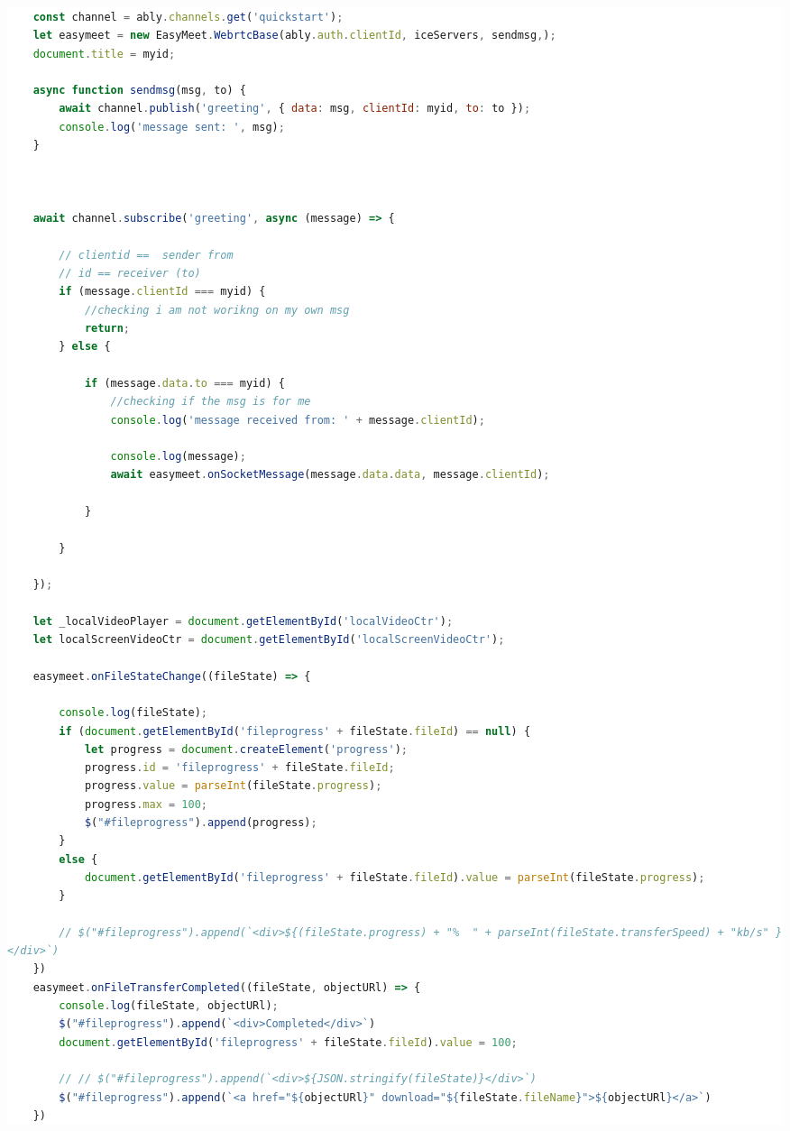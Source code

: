 ```javascript
    const channel = ably.channels.get('quickstart');
    let easymeet = new EasyMeet.WebrtcBase(ably.auth.clientId, iceServers, sendmsg,);
    document.title = myid;

    async function sendmsg(msg, to) {
        await channel.publish('greeting', { data: msg, clientId: myid, to: to });
        console.log('message sent: ', msg);
    }



    await channel.subscribe('greeting', async (message) => {

        // clientid ==  sender from
        // id == receiver (to)
        if (message.clientId === myid) {
            //checking i am not worikng on my own msg
            return;
        } else {

            if (message.data.to === myid) {
                //checking if the msg is for me
                console.log('message received from: ' + message.clientId);
               
                console.log(message);
                await easymeet.onSocketMessage(message.data.data, message.clientId);

            }

        }

    });

    let _localVideoPlayer = document.getElementById('localVideoCtr');
    let localScreenVideoCtr = document.getElementById('localScreenVideoCtr');

    easymeet.onFileStateChange((fileState) => {

        console.log(fileState);
        if (document.getElementById('fileprogress' + fileState.fileId) == null) {
            let progress = document.createElement('progress');
            progress.id = 'fileprogress' + fileState.fileId;
            progress.value = parseInt(fileState.progress);
            progress.max = 100;
            $("#fileprogress").append(progress);
        }
        else {
            document.getElementById('fileprogress' + fileState.fileId).value = parseInt(fileState.progress);
        }

        // $("#fileprogress").append(`<div>${(fileState.progress) + "%  " + parseInt(fileState.transferSpeed) + "kb/s" }  </div>`)
    })
    easymeet.onFileTransferCompleted((fileState, objectURl) => {
        console.log(fileState, objectURl);
        $("#fileprogress").append(`<div>Completed</div>`)
        document.getElementById('fileprogress' + fileState.fileId).value = 100;

        // // $("#fileprogress").append(`<div>${JSON.stringify(fileState)}</div>`)
        $("#fileprogress").append(`<a href="${objectURl}" download="${fileState.fileName}">${objectURl}</a>`)
    })
```